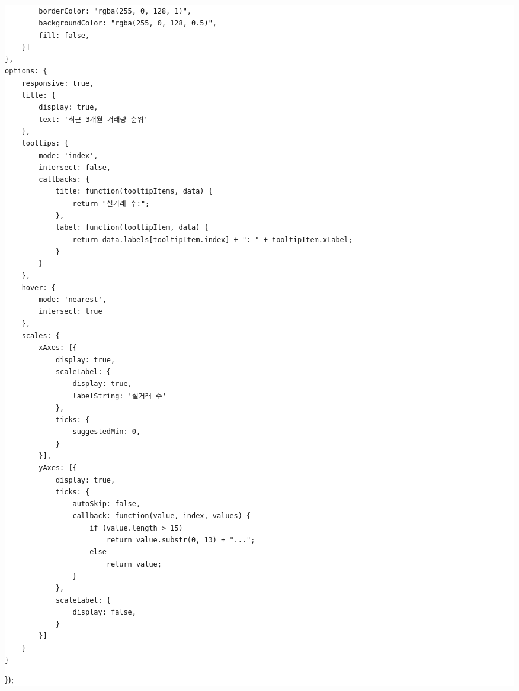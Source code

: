             borderColor: "rgba(255, 0, 128, 1)",
            backgroundColor: "rgba(255, 0, 128, 0.5)",
            fill: false,
        }]
    },
    options: {
        responsive: true,
        title: {
            display: true,
            text: '최근 3개월 거래량 순위'
        },
        tooltips: {
            mode: 'index',
            intersect: false,
            callbacks: {
                title: function(tooltipItems, data) {
                    return "실거래 수:";
                },
                label: function(tooltipItem, data) {
                    return data.labels[tooltipItem.index] + ": " + tooltipItem.xLabel;
                }
            }
        },
        hover: {
            mode: 'nearest',
            intersect: true
        },
        scales: {
            xAxes: [{
                display: true,
                scaleLabel: {
                    display: true,
                    labelString: '실거래 수'
                },
                ticks: {
                    suggestedMin: 0,
                }
            }],
            yAxes: [{
                display: true,
                ticks: {
                    autoSkip: false,
                    callback: function(value, index, values) {
                        if (value.length > 15)
                            return value.substr(0, 13) + "...";
                        else
                            return value;
                    }
                },
                scaleLabel: {
                    display: false,
                }
            }]
        }
    }
});
